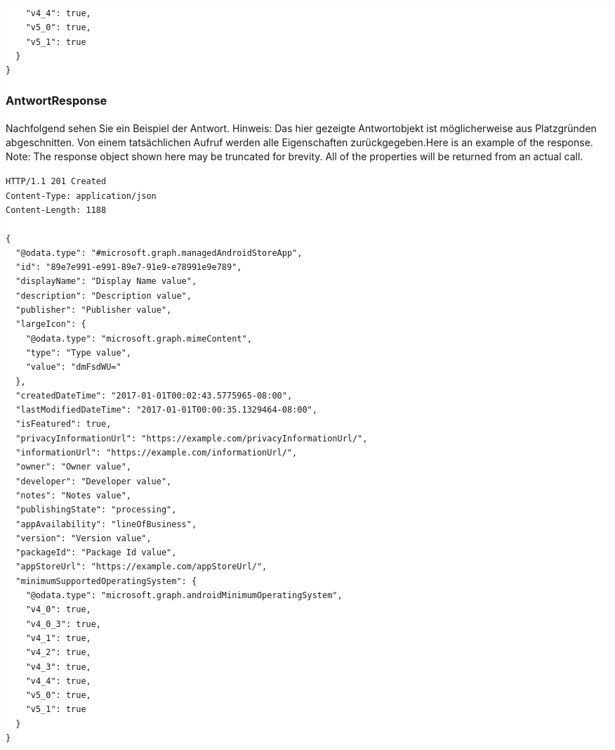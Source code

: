 ``` http
    "v4_4": true,
    "v5_0": true,
    "v5_1": true
  }
}
```

### <a name="response"></a><span data-ttu-id="fa28e-209">Antwort</span><span class="sxs-lookup"><span data-stu-id="fa28e-209">Response</span></span>
<span data-ttu-id="fa28e-p117">Nachfolgend sehen Sie ein Beispiel der Antwort. Hinweis: Das hier gezeigte Antwortobjekt ist möglicherweise aus Platzgründen abgeschnitten. Von einem tatsächlichen Aufruf werden alle Eigenschaften zurückgegeben.</span><span class="sxs-lookup"><span data-stu-id="fa28e-p117">Here is an example of the response. Note: The response object shown here may be truncated for brevity. All of the properties will be returned from an actual call.</span></span>
``` http
HTTP/1.1 201 Created
Content-Type: application/json
Content-Length: 1188

{
  "@odata.type": "#microsoft.graph.managedAndroidStoreApp",
  "id": "89e7e991-e991-89e7-91e9-e78991e9e789",
  "displayName": "Display Name value",
  "description": "Description value",
  "publisher": "Publisher value",
  "largeIcon": {
    "@odata.type": "microsoft.graph.mimeContent",
    "type": "Type value",
    "value": "dmFsdWU="
  },
  "createdDateTime": "2017-01-01T00:02:43.5775965-08:00",
  "lastModifiedDateTime": "2017-01-01T00:00:35.1329464-08:00",
  "isFeatured": true,
  "privacyInformationUrl": "https://example.com/privacyInformationUrl/",
  "informationUrl": "https://example.com/informationUrl/",
  "owner": "Owner value",
  "developer": "Developer value",
  "notes": "Notes value",
  "publishingState": "processing",
  "appAvailability": "lineOfBusiness",
  "version": "Version value",
  "packageId": "Package Id value",
  "appStoreUrl": "https://example.com/appStoreUrl/",
  "minimumSupportedOperatingSystem": {
    "@odata.type": "microsoft.graph.androidMinimumOperatingSystem",
    "v4_0": true,
    "v4_0_3": true,
    "v4_1": true,
    "v4_2": true,
    "v4_3": true,
    "v4_4": true,
    "v5_0": true,
    "v5_1": true
  }
}
```








